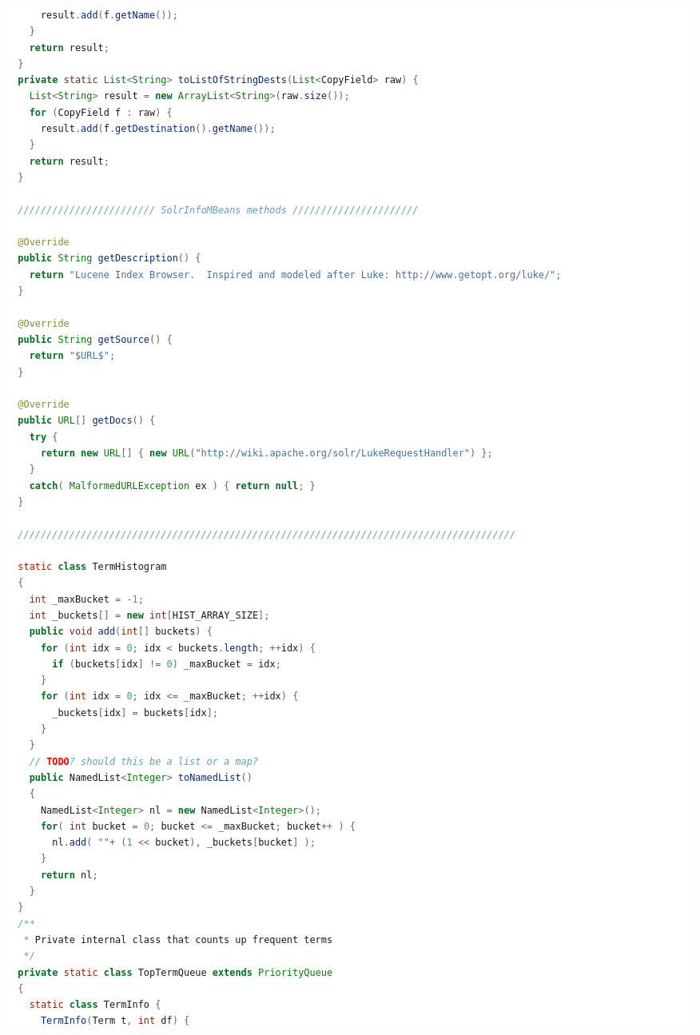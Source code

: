 ```java
      result.add(f.getName());
    }
    return result;
  }
  private static List<String> toListOfStringDests(List<CopyField> raw) {
    List<String> result = new ArrayList<String>(raw.size());
    for (CopyField f : raw) {
      result.add(f.getDestination().getName());
    }
    return result;
  }

  //////////////////////// SolrInfoMBeans methods //////////////////////

  @Override
  public String getDescription() {
    return "Lucene Index Browser.  Inspired and modeled after Luke: http://www.getopt.org/luke/";
  }

  @Override
  public String getSource() {
    return "$URL$";
  }

  @Override
  public URL[] getDocs() {
    try {
      return new URL[] { new URL("http://wiki.apache.org/solr/LukeRequestHandler") };
    }
    catch( MalformedURLException ex ) { return null; }
  }

  ///////////////////////////////////////////////////////////////////////////////////////

  static class TermHistogram
  {
    int _maxBucket = -1;
    int _buckets[] = new int[HIST_ARRAY_SIZE];
    public void add(int[] buckets) {
      for (int idx = 0; idx < buckets.length; ++idx) {
        if (buckets[idx] != 0) _maxBucket = idx;
      }
      for (int idx = 0; idx <= _maxBucket; ++idx) {
        _buckets[idx] = buckets[idx];
      }
    }
    // TODO? should this be a list or a map?
    public NamedList<Integer> toNamedList()
    {
      NamedList<Integer> nl = new NamedList<Integer>();
      for( int bucket = 0; bucket <= _maxBucket; bucket++ ) {
        nl.add( ""+ (1 << bucket), _buckets[bucket] );
      }
      return nl;
    }
  }
  /**
   * Private internal class that counts up frequent terms
   */
  private static class TopTermQueue extends PriorityQueue
  {
    static class TermInfo {
      TermInfo(Term t, int df) {
```
